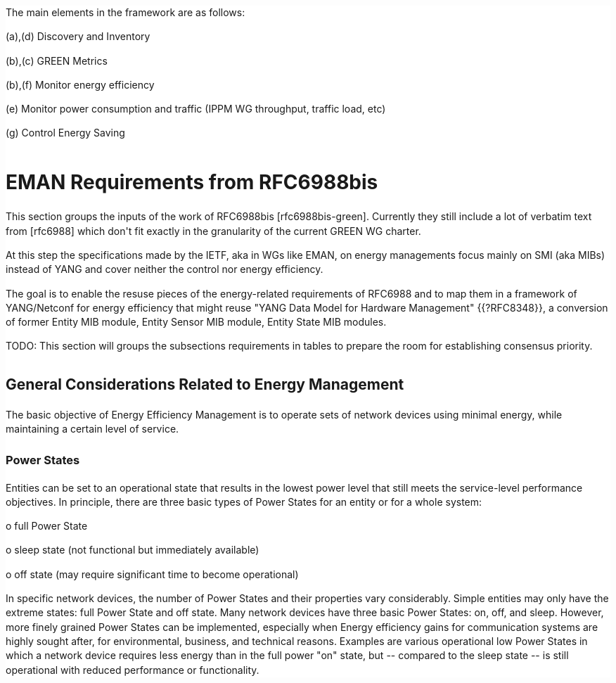 The main elements in the framework are as follows:

(a),(d) Discovery and Inventory

(b),(c) GREEN Metrics

(b),(f) Monitor energy efficiency

(e) Monitor power consumption and traffic (IPPM WG throughput, traffic load, etc)

(g) Control Energy Saving

# EMAN Requirements from RFC6988bis

This section groups the inputs of the work of RFC6988bis [rfc6988bis-green]. Currently they still include a lot of verbatim text from [rfc6988] which don't fit exactly in the granularity of the current GREEN WG charter.

At this step the specifications made by the IETF, aka in WGs like EMAN, on energy managements focus mainly on SMI (aka MIBs) instead of YANG and cover neither the control nor energy efficiency.

The goal is to enable the resuse pieces of the energy-related requirements of RFC6988 and to map them in a framework of YANG/Netconf for energy efficiency that might reuse "YANG Data Model for Hardware Management" {{?RFC8348}}, a conversion of former Entity MIB module, Entity Sensor MIB module, Entity State MIB modules.

TODO: This section will groups the subsections requirements in tables to prepare the room for establishing consensus priority.

## General Considerations Related to Energy Management

   The basic objective of Energy Efficiency Management is to operate sets of
   network devices using minimal energy, while maintaining a certain level of
   service.

### Power States

   Entities can be set to an operational state that results in the
   lowest power level that still meets the service-level performance
   objectives.  In principle, there are three basic types of Power
   States for an entity or for a whole system:

   o  full Power State

   o  sleep state (not functional but immediately available)

   o  off state (may require significant time to become operational)

   In specific network devices, the number of Power States and their properties
   vary considerably.  Simple entities may only have the extreme states:
   full Power State and off state.  Many network devices have three basic Power
   States: on, off, and sleep.  However, more finely grained Power
   States can be implemented, especially when Energy efficiency gains for communication
   systems are highly sought after, for environmental, business, and technical reasons.
   Examples are various operational low Power States in which a network device requires less energy than in the full
   power "on" state, but -- compared to the sleep state -- is still
   operational with reduced performance or functionality.
